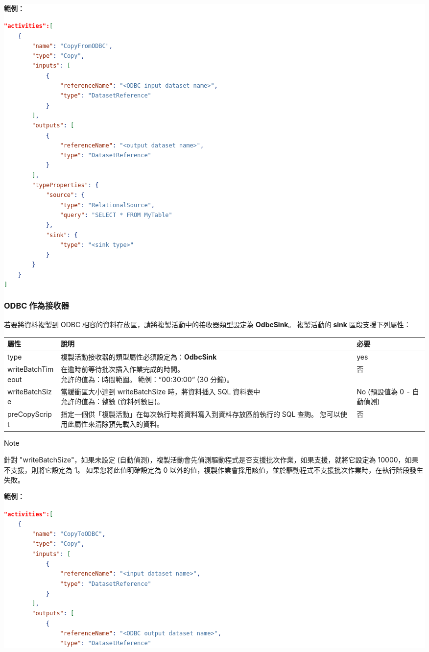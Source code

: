 **範例：**

```json
"activities":[
    {
        "name": "CopyFromODBC",
        "type": "Copy",
        "inputs": [
            {
                "referenceName": "<ODBC input dataset name>",
                "type": "DatasetReference"
            }
        ],
        "outputs": [
            {
                "referenceName": "<output dataset name>",
                "type": "DatasetReference"
            }
        ],
        "typeProperties": {
            "source": {
                "type": "RelationalSource",
                "query": "SELECT * FROM MyTable"
            },
            "sink": {
                "type": "<sink type>"
            }
        }
    }
]
```

### <a name="odbc-as-sink"></a>ODBC 作為接收器

若要將資料複製到 ODBC 相容的資料存放區，請將複製活動中的接收器類型設定為 **OdbcSink**。 複製活動的 **sink** 區段支援下列屬性：

| 屬性 | 說明 | 必要 |
|:--- |:--- |:--- |
| type | 複製活動接收器的類型屬性必須設定為：**OdbcSink** | yes |
| writeBatchTimeout |在逾時前等待批次插入作業完成的時間。<br/>允許的值為：時間範圍。 範例：“00:30:00” (30 分鐘)。 |否 |
| writeBatchSize |當緩衝區大小達到 writeBatchSize 時，將資料插入 SQL 資料表中<br/>允許的值為：整數 (資料列數目)。 |No (預設值為 0 - 自動偵測) |
| preCopyScript |指定一個供「複製活動」在每次執行時將資料寫入到資料存放區前執行的 SQL 查詢。 您可以使用此屬性來清除預先載入的資料。 |否 |

> [!NOTE]
> 針對 "writeBatchSize"，如果未設定 (自動偵測)，複製活動會先偵測驅動程式是否支援批次作業，如果支援，就將它設定為 10000，如果不支援，則將它設定為 1。 如果您將此值明確設定為 0 以外的值，複製作業會採用該值，並於驅動程式不支援批次作業時，在執行階段發生失敗。

**範例：**

```json
"activities":[
    {
        "name": "CopyToODBC",
        "type": "Copy",
        "inputs": [
            {
                "referenceName": "<input dataset name>",
                "type": "DatasetReference"
            }
        ],
        "outputs": [
            {
                "referenceName": "<ODBC output dataset name>",
                "type": "DatasetReference"
```